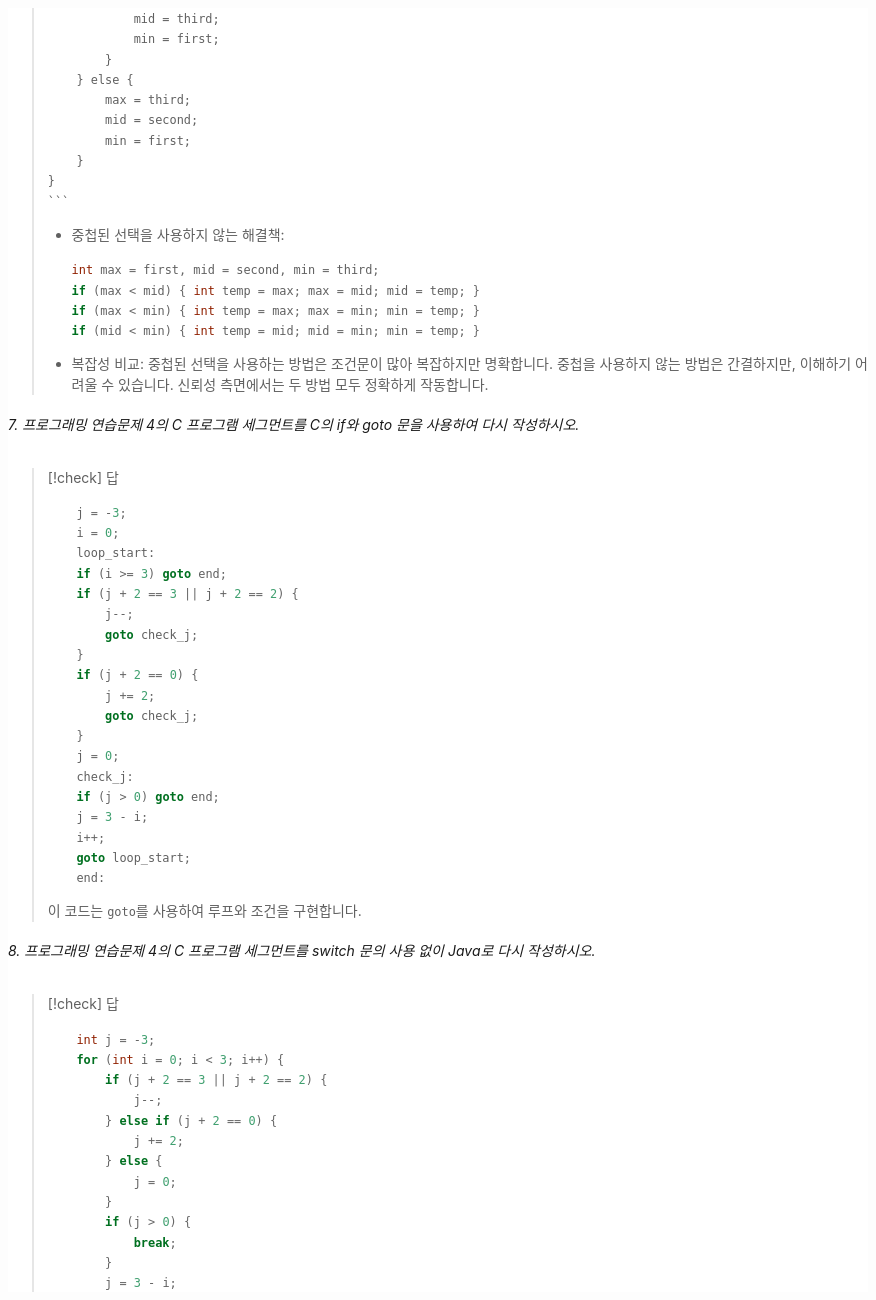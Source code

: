 >                 mid = third;
>                 min = first;
>             }
>         } else {
>             max = third;
>             mid = second;
>             min = first;
>         }
>     }
>     ```
> - 중첩된 선택을 사용하지 않는 해결책:
>     ```c
>     int max = first, mid = second, min = third;
>     if (max < mid) { int temp = max; max = mid; mid = temp; }
>     if (max < min) { int temp = max; max = min; min = temp; }
>     if (mid < min) { int temp = mid; mid = min; min = temp; }
>     ```
> - 복잡성 비교: 중첩된 선택을 사용하는 방법은 조건문이 많아 복잡하지만 명확합니다. 중첩을 사용하지 않는 방법은 간결하지만, 이해하기 어려울 수 있습니다. 신뢰성 측면에서는 두 방법 모두 정확하게 작동합니다.

###### 7. 프로그래밍 연습문제 4의 C 프로그램 세그먼트를 C의 if와 goto 문을 사용하여 다시 작성하시오.

> [!check] 답
> ```c
>     j = -3;
>     i = 0;
>     loop_start:
>     if (i >= 3) goto end;
>     if (j + 2 == 3 || j + 2 == 2) {
>         j--;
>         goto check_j;
>     }
>     if (j + 2 == 0) {
>         j += 2;
>         goto check_j;
>     }
>     j = 0;
>     check_j:
>     if (j > 0) goto end;
>     j = 3 - i;
>     i++;
>     goto loop_start;
>     end:
> ```
> 이 코드는 `goto`를 사용하여 루프와 조건을 구현합니다.

###### 8. 프로그래밍 연습문제 4의 C 프로그램 세그먼트를 switch 문의 사용 없이 Java로 다시 작성하시오.

> [!check] 답
> ```java
>     int j = -3;
>     for (int i = 0; i < 3; i++) {
>         if (j + 2 == 3 || j + 2 == 2) {
>             j--;
>         } else if (j + 2 == 0) {
>             j += 2;
>         } else {
>             j = 0;
>         }
>         if (j > 0) {
>             break;
>         }
>         j = 3 - i;